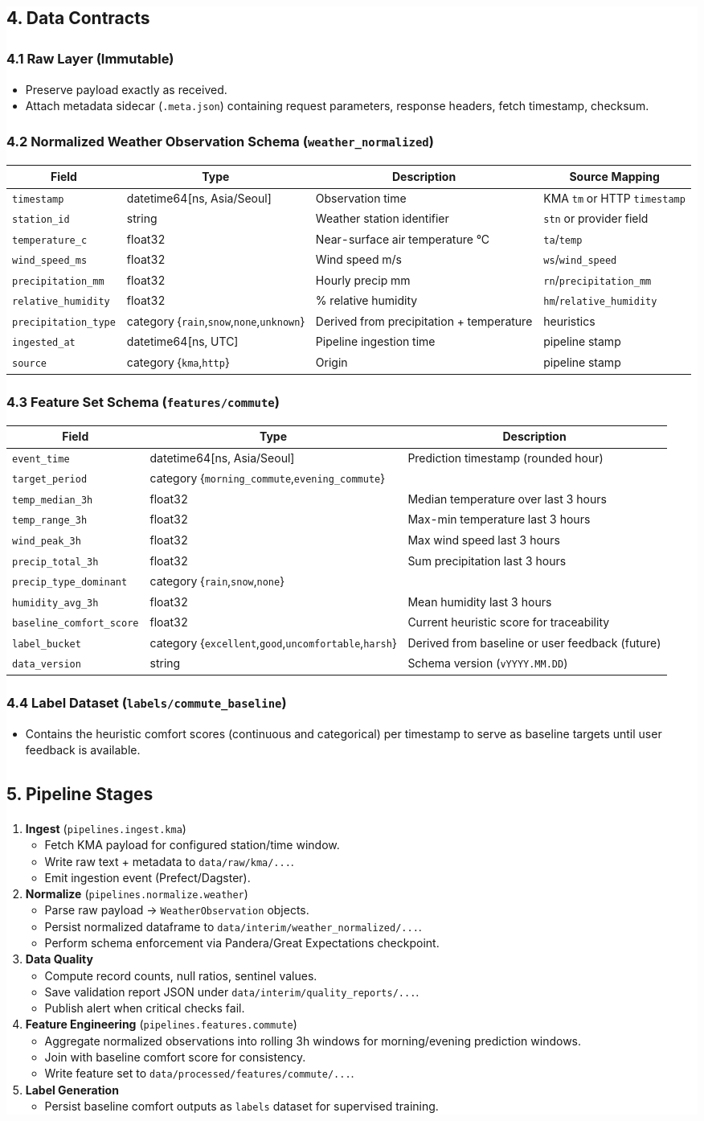 ## 4. Data Contracts
### 4.1 Raw Layer (Immutable)
- Preserve payload exactly as received.
- Attach metadata sidecar (`.meta.json`) containing request parameters, response headers, fetch timestamp, checksum.

### 4.2 Normalized Weather Observation Schema (`weather_normalized`)
Field | Type | Description | Source Mapping
----- | ---- | ----------- | --------------
`timestamp` | datetime64[ns, Asia/Seoul] | Observation time | KMA `tm` or HTTP `timestamp`
`station_id` | string | Weather station identifier | `stn` or provider field
`temperature_c` | float32 | Near-surface air temperature °C | `ta`/`temp`
`wind_speed_ms` | float32 | Wind speed m/s | `ws`/`wind_speed`
`precipitation_mm` | float32 | Hourly precip mm | `rn`/`precipitation_mm`
`relative_humidity` | float32 | % relative humidity | `hm`/`relative_humidity`
`precipitation_type` | category {`rain`,`snow`,`none`,`unknown`} | Derived from precipitation + temperature | heuristics
`ingested_at` | datetime64[ns, UTC] | Pipeline ingestion time | pipeline stamp
`source` | category {`kma`,`http`} | Origin | pipeline stamp

### 4.3 Feature Set Schema (`features/commute`)
Field | Type | Description
----- | ---- | -----------
`event_time` | datetime64[ns, Asia/Seoul] | Prediction timestamp (rounded hour)
`target_period` | category {`morning_commute`,`evening_commute`}
`temp_median_3h` | float32 | Median temperature over last 3 hours
`temp_range_3h` | float32 | Max-min temperature last 3 hours
`wind_peak_3h` | float32 | Max wind speed last 3 hours
`precip_total_3h` | float32 | Sum precipitation last 3 hours
`precip_type_dominant` | category {`rain`,`snow`,`none`}
`humidity_avg_3h` | float32 | Mean humidity last 3 hours
`baseline_comfort_score` | float32 | Current heuristic score for traceability
`label_bucket` | category {`excellent`,`good`,`uncomfortable`,`harsh`} | Derived from baseline or user feedback (future)
`data_version` | string | Schema version (`vYYYY.MM.DD`)

### 4.4 Label Dataset (`labels/commute_baseline`)
- Contains the heuristic comfort scores (continuous and categorical) per timestamp to serve as baseline targets until user feedback is available.

## 5. Pipeline Stages
1. **Ingest** (`pipelines.ingest.kma`)
   - Fetch KMA payload for configured station/time window.
   - Write raw text + metadata to `data/raw/kma/...`.
   - Emit ingestion event (Prefect/Dagster).
2. **Normalize** (`pipelines.normalize.weather`)
   - Parse raw payload → `WeatherObservation` objects.
   - Persist normalized dataframe to `data/interim/weather_normalized/...`.
   - Perform schema enforcement via Pandera/Great Expectations checkpoint.
3. **Data Quality**
   - Compute record counts, null ratios, sentinel values.
   - Save validation report JSON under `data/interim/quality_reports/...`.
   - Publish alert when critical checks fail.
4. **Feature Engineering** (`pipelines.features.commute`)
   - Aggregate normalized observations into rolling 3h windows for morning/evening prediction windows.
   - Join with baseline comfort score for consistency.
   - Write feature set to `data/processed/features/commute/...`.
5. **Label Generation**
   - Persist baseline comfort outputs as `labels` dataset for supervised training.